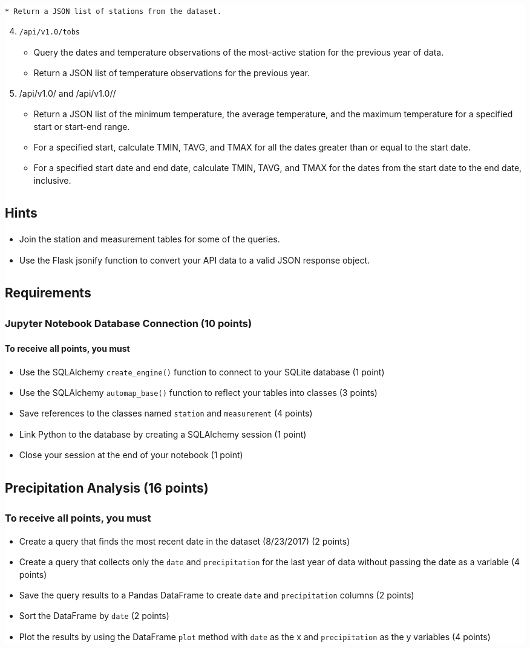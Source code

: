     * Return a JSON list of stations from the dataset.
    
4. `/api/v1.0/tobs`

    * Query the dates and temperature observations of the most-active station for the previous year of data.

    * Return a JSON list of temperature observations for the previous year.

5. /api/v1.0/<start> and /api/v1.0/<start>/<end>

    * Return a JSON list of the minimum temperature, the average temperature, and the maximum temperature for a specified start or start-end range.

    * For a specified start, calculate TMIN, TAVG, and TMAX for all the dates greater than or equal to the start date.

    * For a specified start date and end date, calculate TMIN, TAVG, and TMAX for the dates from the start date to the end date, inclusive.

## Hints

   * Join the station and measurement tables for some of the queries.

   * Use the Flask jsonify function to convert your API data to a valid JSON response object.

## Requirements

### Jupyter Notebook Database Connection (10 points)

#### To receive all points, you must

* Use the SQLAlchemy `create_engine()` function to connect to your SQLite database (1 point)

* Use the SQLAlchemy `automap_base()` function to reflect your tables into classes (3 points)

* Save references to the classes named `station` and `measurement` (4 points)

* Link Python to the database by creating a SQLAlchemy session (1 point)

* Close your session at the end of your notebook (1 point)

## Precipitation Analysis (16 points)

### To receive all points, you must

 * Create a query that finds the most recent date in the dataset (8/23/2017) (2 points)

 * Create a query that collects only the `date` and `precipitation` for the last year of data without passing the date as a variable (4 points)

 * Save the query results to a Pandas DataFrame to create `date` and `precipitation` columns (2 points)

 * Sort the DataFrame by `date` (2 points)

 * Plot the results by using the DataFrame `plot` method with `date` as the x and `precipitation` as the y variables (4 points)
